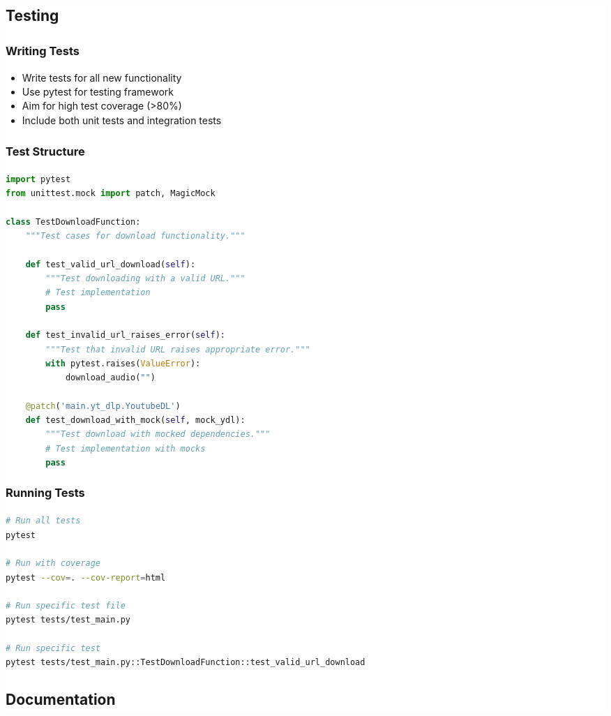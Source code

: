 ## Testing

### Writing Tests

- Write tests for all new functionality
- Use pytest for testing framework
- Aim for high test coverage (>80%)
- Include both unit tests and integration tests

### Test Structure

```python
import pytest
from unittest.mock import patch, MagicMock

class TestDownloadFunction:
    """Test cases for download functionality."""
    
    def test_valid_url_download(self):
        """Test downloading with a valid URL."""
        # Test implementation
        pass
    
    def test_invalid_url_raises_error(self):
        """Test that invalid URL raises appropriate error."""
        with pytest.raises(ValueError):
            download_audio("")
    
    @patch('main.yt_dlp.YoutubeDL')
    def test_download_with_mock(self, mock_ydl):
        """Test download with mocked dependencies."""
        # Test implementation with mocks
        pass
```

### Running Tests

```bash
# Run all tests
pytest

# Run with coverage
pytest --cov=. --cov-report=html

# Run specific test file
pytest tests/test_main.py

# Run specific test
pytest tests/test_main.py::TestDownloadFunction::test_valid_url_download
```

## Documentation
